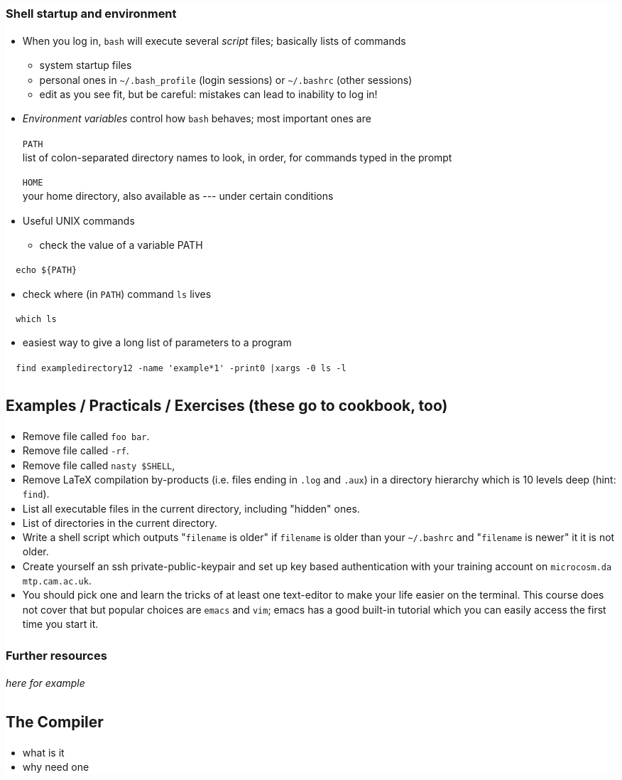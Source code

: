 ### Shell startup and environment

-   When you log in, `bash` will execute several *script* files; basically lists of commands
    -   system startup files
    -   personal ones in `~/.bash_profile` (login sessions) or `~/.bashrc` (other sessions)
    -   edit as you see fit, but be careful: mistakes can lead to inability to log in!
-   *Environment variables* control how `bash` behaves; most important ones are

    `PATH`  
    list of colon-separated directory names to look, in order, for commands typed in the prompt

    `HOME`  
    your home directory, also available as --- under certain conditions

-   Useful UNIX commands
    -   check the value of a variable PATH

``` {.bash}
  echo ${PATH}
```

-   check where (in `PATH`) command `ls` lives

``` {.bash}
  which ls
```

-   easiest way to give a long list of parameters to a program

``` {.bash}
  find exampledirectory12 -name 'example*1' -print0 |xargs -0 ls -l
```

Examples / Practicals / Exercises (these go to cookbook, too)
-------------------------------------------------------------

-   Remove file called `foo bar`.
-   Remove file called `-rf`.
-   Remove file called `nasty $SHELL`,
-   Remove LaTeX compilation by-products (i.e. files ending in `.log` and `.aux`) in a directory hierarchy which is 10 levels deep (hint: `find`).
-   List all executable files in the current directory, including "hidden" ones.
-   List of directories in the current directory.
-   Write a shell script which outputs "`filename` is older" if `filename` is older than your `~/.bashrc` and "`filename` is newer" it it is not older.
-   Create yourself an ssh private-public-keypair and set up key based authentication with your training account on `microcosm.damtp.cam.ac.uk`.
-   You should pick one and learn the tricks of at least one text-editor to make your life easier on the terminal. This course does not cover that but popular choices are `emacs` and `vim`; emacs has a good built-in tutorial which you can easily access the first time you start it.

### Further resources

*here for example*

The Compiler
------------

-   what is it
-   why need one

